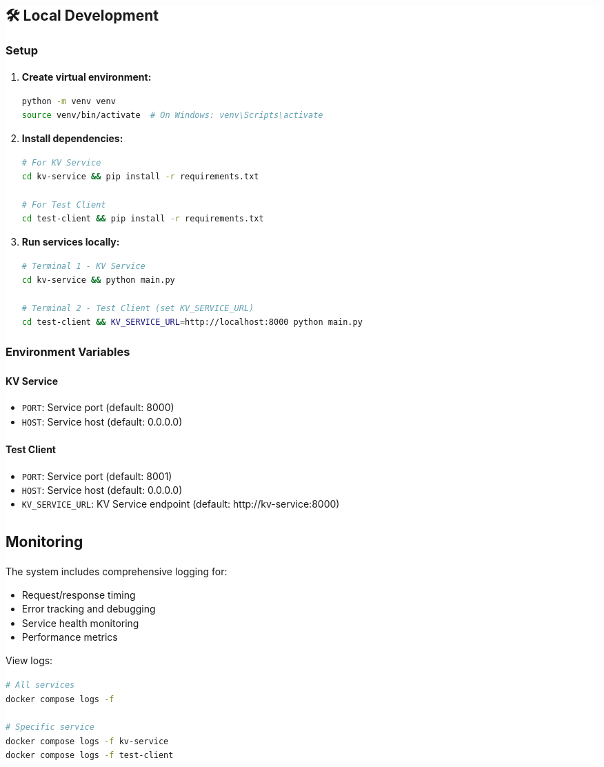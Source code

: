 ## 🛠️ Local Development

### Setup

1. **Create virtual environment:**

   ```bash
   python -m venv venv
   source venv/bin/activate  # On Windows: venv\Scripts\activate
   ```

2. **Install dependencies:**

   ```bash
   # For KV Service
   cd kv-service && pip install -r requirements.txt

   # For Test Client
   cd test-client && pip install -r requirements.txt
   ```

3. **Run services locally:**

   ```bash
   # Terminal 1 - KV Service
   cd kv-service && python main.py

   # Terminal 2 - Test Client (set KV_SERVICE_URL)
   cd test-client && KV_SERVICE_URL=http://localhost:8000 python main.py
   ```

### Environment Variables

#### KV Service

- `PORT`: Service port (default: 8000)
- `HOST`: Service host (default: 0.0.0.0)

#### Test Client

- `PORT`: Service port (default: 8001)
- `HOST`: Service host (default: 0.0.0.0)
- `KV_SERVICE_URL`: KV Service endpoint (default: http://kv-service:8000)

## Monitoring

The system includes comprehensive logging for:

- Request/response timing
- Error tracking and debugging
- Service health monitoring
- Performance metrics

View logs:

```bash
# All services
docker compose logs -f

# Specific service
docker compose logs -f kv-service
docker compose logs -f test-client
```

